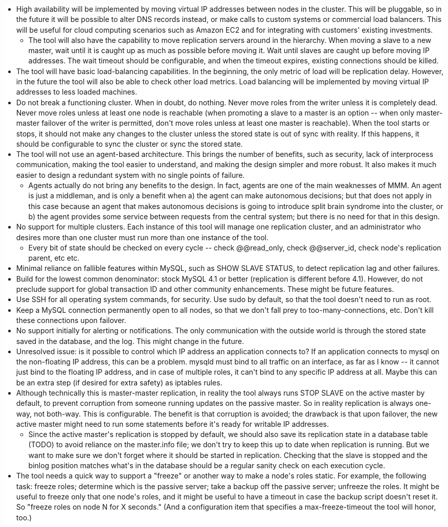   * High availability will be implemented by moving virtual IP addresses between nodes in the cluster.  This will be pluggable, so in the future it will be possible to alter DNS records instead, or make calls to custom systems or commercial load balancers.  This will be useful for cloud computing scenarios such as Amazon EC2 and for integrating with customers' existing investments.
    * The tool will also have the capability to move replication servers around in the hierarchy.  When moving a slave to a new master, wait until it is caught up as much as possible before moving it.  Wait until slaves are caught up before moving IP addresses.  The wait timeout should be configurable, and when the timeout expires, existing connections should be killed.
  * The tool will have basic load-balancing capabilities.  In the beginning, the only metric of load will be replication delay.  However, in the future the tool will also be able to check other load metrics.  Load balancing will be implemented by moving virtual IP addresses to less loaded machines.
  * Do not break a functioning cluster.  When in doubt, do nothing.  Never move roles from the writer unless it is completely dead.  Never move roles unless at least one node is reachable (when promoting a slave to a master is an option -- when only master-master failover of the writer is permitted, don't move roles unless at least one master is reachable).  When the tool starts or stops, it should not make any changes to the cluster unless the stored state is out of sync with reality.  If this happens, it should be configurable to sync the cluster or sync the stored state.
  * The tool will not use an agent-based architecture.  This brings the number of benefits, such as security, lack of interprocess communication, making the tool easier to understand, and making the design simpler and more robust.  It also makes it much easier to design a redundant system with no single points of failure.
    * Agents actually do not bring any benefits to the design.  In fact, agents are one of the main weaknesses of MMM.  An agent is just a middleman, and is only a benefit when a) the agent can make autonomous decisions; but that does not apply in this case because an agent that makes autonomous decisions is going to introduce split brain syndrome into the cluster, or b) the agent provides some service between requests from the central system; but there is no need for that in this design.
  * No support for multiple clusters.  Each instance of this tool will manage one replication cluster, and an administrator who desires more than one cluster must run more than one instance of the tool.
    * Every bit of state should be checked on every cycle -- check @@read\_only, check @@server\_id, check node's replication parent, etc etc.
  * Minimal reliance on fallible features within MySQL, such as SHOW SLAVE STATUS, to detect replication lag and other failures.
  * Build for the lowest common denominator: stock MySQL 4.1 or better (replication is different before 4.1).  However, do not preclude support for global transaction ID and other community enhancements.  These might be future features.
  * Use SSH for all operating system commands, for security.  Use sudo by default, so that the tool doesn't need to run as root.
  * Keep a MySQL connection permanently open to all nodes, so that we don't fall prey to too-many-connections, etc.  Don't kill these connections upon failover.
  * No support initially for alerting or notifications.  The only communication with the outside world is through the stored state saved in the database, and the log.  This might change in the future.
  * Unresolved issue: is it possible to control which IP address an application connects to?  If an application connects to mysql on the non-floating IP address, this can be a problem.  mysqld must bind to all traffic on an interface, as far as I know -- it cannot just bind to the floating IP address, and in case of multiple roles, it can't bind to any specific IP address at all.  Maybe this can be an extra step (if desired for extra safety) as iptables rules.
  * Although technically this is master-master replication, in reality the tool always runs STOP SLAVE on the active master by default, to prevent corruption from someone running updates on the passive master.  So in reality replication is always one-way, not both-way.  This is configurable.  The benefit is that corruption is avoided; the drawback is that upon failover, the new active master might need to run some statements before it's ready for writable IP addresses.
    * Since the active master's replication is stopped by default, we should also save its replication state in a database table (TODO) to avoid reliance on the master.info file; we don't try to keep this up to date when replication is running.  But we want to make sure we don't forget where it should be started in replication.  Checking that the slave is stopped and the binlog position matches what's in the database should be a regular sanity check on each execution cycle.
  * The tool needs a quick way to support a "freeze" or another way to make a node's roles static.  For example, the following task: freeze roles; determine which is the passive server; take a backup off the passive server; unfreeze the roles.  It might be useful to freeze only that one node's roles, and it might be useful to have a timeout in case the backup script doesn't reset it.  So "freeze roles on node N for X seconds." (And a configuration item that specifies a max-freeze-timeout the tool will honor, too.)